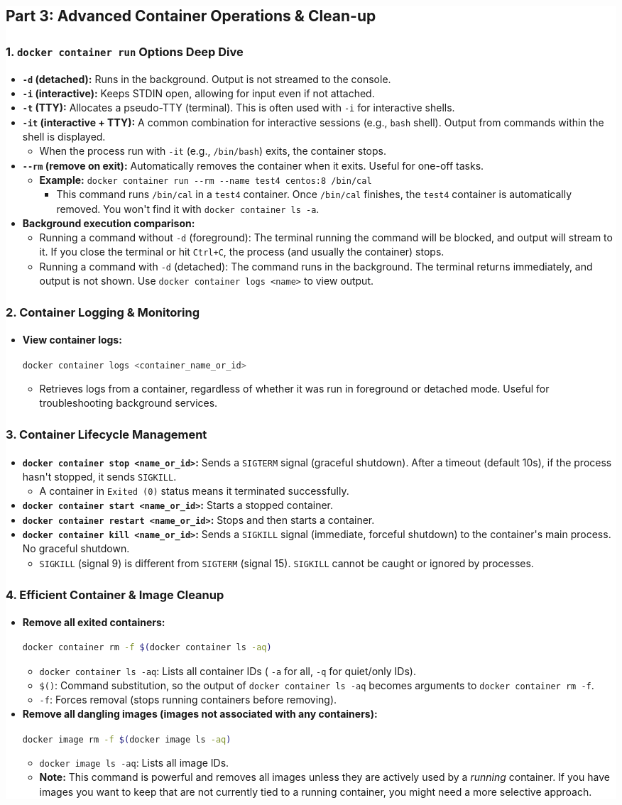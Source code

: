 
## Part 3: Advanced Container Operations & Clean-up

### 1. `docker container run` Options Deep Dive

* **`-d` (detached):** Runs in the background. Output is not streamed to the console.
* **`-i` (interactive):** Keeps STDIN open, allowing for input even if not attached.
* **`-t` (TTY):** Allocates a pseudo-TTY (terminal). This is often used with `-i` for interactive shells.
* **`-it` (interactive + TTY):** A common combination for interactive sessions (e.g., `bash` shell). Output from commands within the shell is displayed.
    * When the process run with `-it` (e.g., `/bin/bash`) exits, the container stops.
* **`--rm` (remove on exit):** Automatically removes the container when it exits. Useful for one-off tasks.
    * **Example:** `docker container run --rm --name test4 centos:8 /bin/cal`
        * This command runs `/bin/cal` in a `test4` container. Once `/bin/cal` finishes, the `test4` container is automatically removed. You won't find it with `docker container ls -a`.
* **Background execution comparison:**
    * Running a command without `-d` (foreground): The terminal running the command will be blocked, and output will stream to it. If you close the terminal or hit `Ctrl+C`, the process (and usually the container) stops.
    * Running a command with `-d` (detached): The command runs in the background. The terminal returns immediately, and output is not shown. Use `docker container logs <name>` to view output.

### 2. Container Logging & Monitoring

* **View container logs:**
    ```bash
    docker container logs <container_name_or_id>
    ```
    * Retrieves logs from a container, regardless of whether it was run in foreground or detached mode. Useful for troubleshooting background services.

### 3. Container Lifecycle Management

* **`docker container stop <name_or_id>`:** Sends a `SIGTERM` signal (graceful shutdown). After a timeout (default 10s), if the process hasn't stopped, it sends `SIGKILL`.
    * A container in `Exited (0)` status means it terminated successfully.
* **`docker container start <name_or_id>`:** Starts a stopped container.
* **`docker container restart <name_or_id>`:** Stops and then starts a container.
* **`docker container kill <name_or_id>`:** Sends a `SIGKILL` signal (immediate, forceful shutdown) to the container's main process. No graceful shutdown.
    * `SIGKILL` (signal 9) is different from `SIGTERM` (signal 15). `SIGKILL` cannot be caught or ignored by processes.

### 4. Efficient Container & Image Cleanup

* **Remove all exited containers:**
    ```bash
    docker container rm -f $(docker container ls -aq)
    ```
    * `docker container ls -aq`: Lists all container IDs ( `-a` for all, `-q` for quiet/only IDs).
    * `$()`: Command substitution, so the output of `docker container ls -aq` becomes arguments to `docker container rm -f`.
    * `-f`: Forces removal (stops running containers before removing).
* **Remove all dangling images (images not associated with any containers):**
    ```bash
    docker image rm -f $(docker image ls -aq)
    ```
    * `docker image ls -aq`: Lists all image IDs.
    * **Note:** This command is powerful and removes all images unless they are actively used by a *running* container. If you have images you want to keep that are not currently tied to a running container, you might need a more selective approach.

